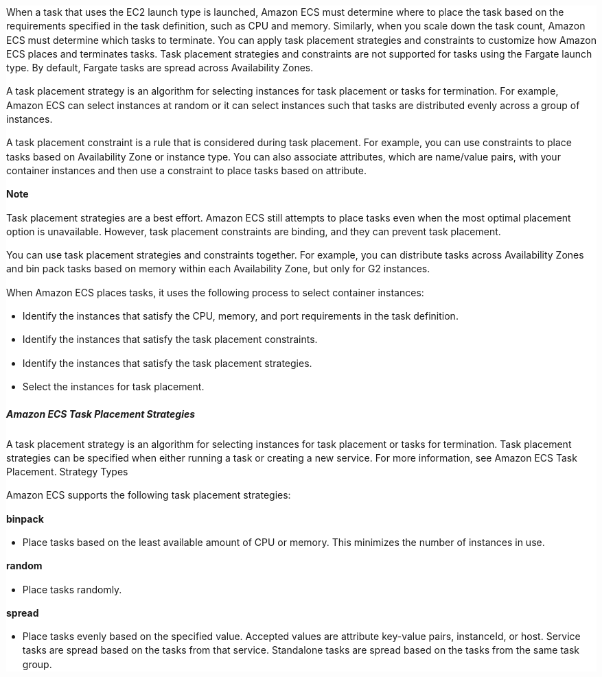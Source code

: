 When a task that uses the EC2 launch type is launched, Amazon ECS must determine where to place the task based on the requirements specified in the task definition, such as CPU and memory. Similarly, when you scale down the task count, Amazon ECS must determine which tasks to terminate. You can apply task placement strategies and constraints to customize how Amazon ECS places and terminates tasks. Task placement strategies and constraints are not supported for tasks using the Fargate launch type. By default, Fargate tasks are spread across Availability Zones.

A task placement strategy is an algorithm for selecting instances for task placement or tasks for termination. For example, Amazon ECS can select instances at random or it can select instances such that tasks are distributed evenly across a group of instances.

A task placement constraint is a rule that is considered during task placement. For example, you can use constraints to place tasks based on Availability Zone or instance type. You can also associate attributes, which are name/value pairs, with your container instances and then use a constraint to place tasks based on attribute.

__Note__

Task placement strategies are a best effort. Amazon ECS still attempts to place tasks even when the most optimal placement option is unavailable. However, task placement constraints are binding, and they can prevent task placement.

You can use task placement strategies and constraints together. For example, you can distribute tasks across Availability Zones and bin pack tasks based on memory within each Availability Zone, but only for G2 instances.

When Amazon ECS places tasks, it uses the following process to select container instances:

- Identify the instances that satisfy the CPU, memory, and port requirements in the task definition.

- Identify the instances that satisfy the task placement constraints.

- Identify the instances that satisfy the task placement strategies.

- Select the instances for task placement.

##### Amazon ECS Task Placement Strategies

A task placement strategy is an algorithm for selecting instances for task placement or tasks for termination. Task placement strategies can be specified when either running a task or creating a new service. For more information, see Amazon ECS Task Placement.
Strategy Types

Amazon ECS supports the following task placement strategies:

__binpack__

- Place tasks based on the least available amount of CPU or memory. This minimizes the number of instances in use.

__random__

- Place tasks randomly.

__spread__

- Place tasks evenly based on the specified value. Accepted values are attribute key-value pairs, instanceId, or host. Service tasks are spread based on the tasks from that service. Standalone tasks are spread based on the tasks from the same task group.
